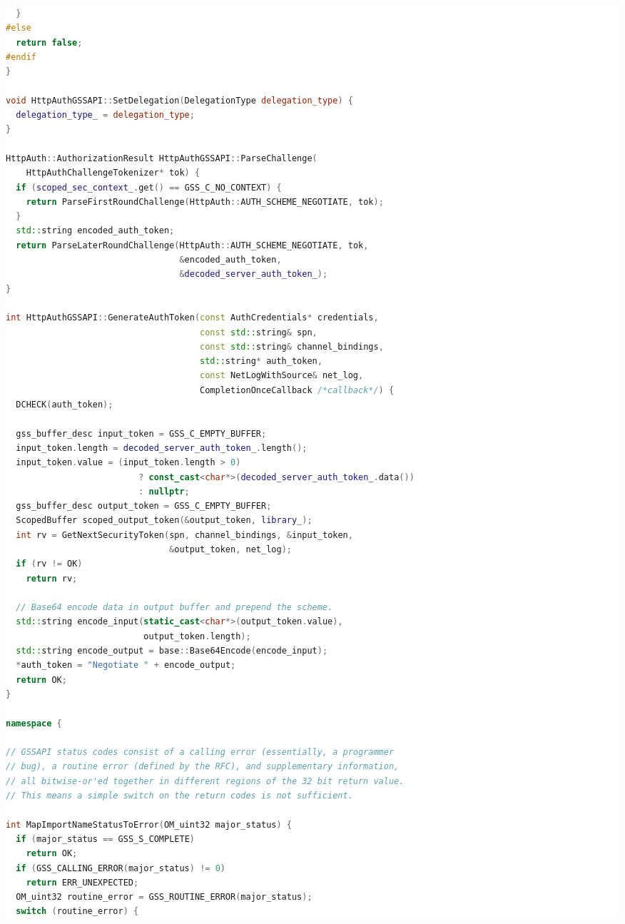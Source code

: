 ```cpp
  }
#else
  return false;
#endif
}

void HttpAuthGSSAPI::SetDelegation(DelegationType delegation_type) {
  delegation_type_ = delegation_type;
}

HttpAuth::AuthorizationResult HttpAuthGSSAPI::ParseChallenge(
    HttpAuthChallengeTokenizer* tok) {
  if (scoped_sec_context_.get() == GSS_C_NO_CONTEXT) {
    return ParseFirstRoundChallenge(HttpAuth::AUTH_SCHEME_NEGOTIATE, tok);
  }
  std::string encoded_auth_token;
  return ParseLaterRoundChallenge(HttpAuth::AUTH_SCHEME_NEGOTIATE, tok,
                                  &encoded_auth_token,
                                  &decoded_server_auth_token_);
}

int HttpAuthGSSAPI::GenerateAuthToken(const AuthCredentials* credentials,
                                      const std::string& spn,
                                      const std::string& channel_bindings,
                                      std::string* auth_token,
                                      const NetLogWithSource& net_log,
                                      CompletionOnceCallback /*callback*/) {
  DCHECK(auth_token);

  gss_buffer_desc input_token = GSS_C_EMPTY_BUFFER;
  input_token.length = decoded_server_auth_token_.length();
  input_token.value = (input_token.length > 0)
                          ? const_cast<char*>(decoded_server_auth_token_.data())
                          : nullptr;
  gss_buffer_desc output_token = GSS_C_EMPTY_BUFFER;
  ScopedBuffer scoped_output_token(&output_token, library_);
  int rv = GetNextSecurityToken(spn, channel_bindings, &input_token,
                                &output_token, net_log);
  if (rv != OK)
    return rv;

  // Base64 encode data in output buffer and prepend the scheme.
  std::string encode_input(static_cast<char*>(output_token.value),
                           output_token.length);
  std::string encode_output = base::Base64Encode(encode_input);
  *auth_token = "Negotiate " + encode_output;
  return OK;
}

namespace {

// GSSAPI status codes consist of a calling error (essentially, a programmer
// bug), a routine error (defined by the RFC), and supplementary information,
// all bitwise-or'ed together in different regions of the 32 bit return value.
// This means a simple switch on the return codes is not sufficient.

int MapImportNameStatusToError(OM_uint32 major_status) {
  if (major_status == GSS_S_COMPLETE)
    return OK;
  if (GSS_CALLING_ERROR(major_status) != 0)
    return ERR_UNEXPECTED;
  OM_uint32 routine_error = GSS_ROUTINE_ERROR(major_status);
  switch (routine_error) {
```